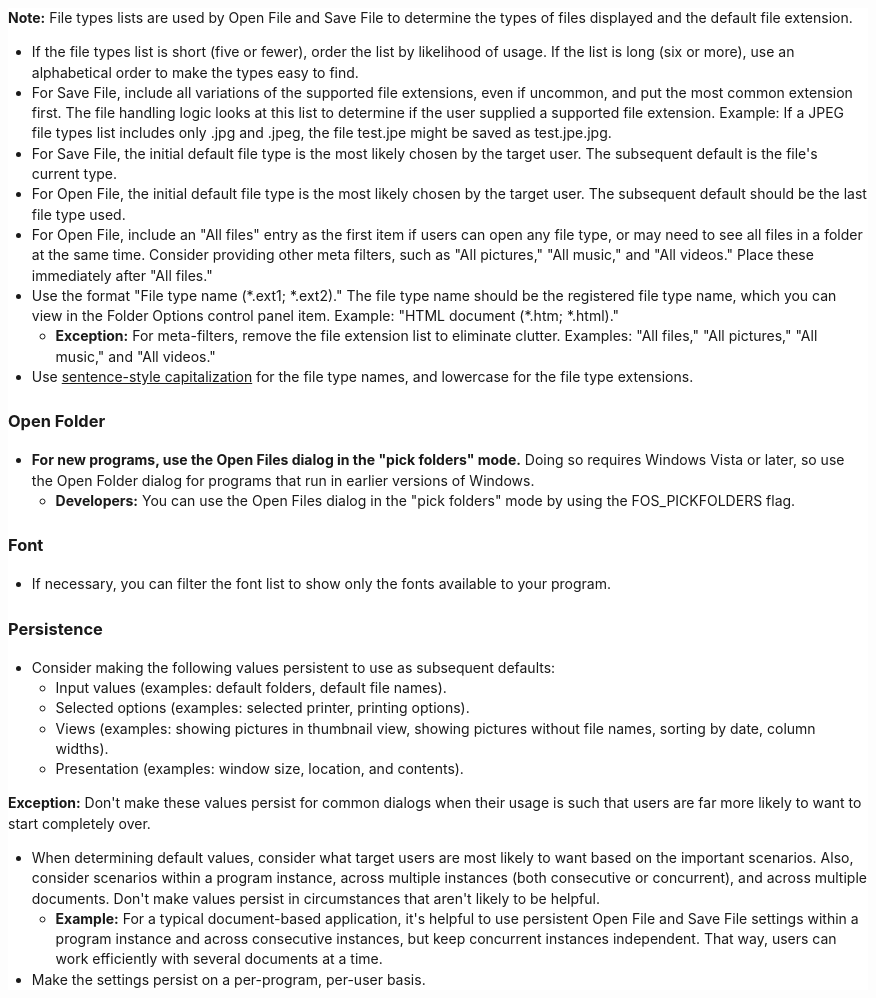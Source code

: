 **Note:** File types lists are used by Open File and Save File to determine the types of files displayed and the default file extension.

-   If the file types list is short (five or fewer), order the list by likelihood of usage. If the list is long (six or more), use an alphabetical order to make the types easy to find.
-   For Save File, include all variations of the supported file extensions, even if uncommon, and put the most common extension first. The file handling logic looks at this list to determine if the user supplied a supported file extension. Example: If a JPEG file types list includes only .jpg and .jpeg, the file test.jpe might be saved as test.jpe.jpg.
-   For Save File, the initial default file type is the most likely chosen by the target user. The subsequent default is the file's current type.
-   For Open File, the initial default file type is the most likely chosen by the target user. The subsequent default should be the last file type used.
-   For Open File, include an "All files" entry as the first item if users can open any file type, or may need to see all files in a folder at the same time. Consider providing other meta filters, such as "All pictures," "All music," and "All videos." Place these immediately after "All files."
-   Use the format "File type name (\*.ext1; \*.ext2)." The file type name should be the registered file type name, which you can view in the Folder Options control panel item. Example: "HTML document (\*.htm; \*.html)."
    -   **Exception:** For meta-filters, remove the file extension list to eliminate clutter. Examples: "All files," "All pictures," "All music," and "All videos."
-   Use [sentence-style capitalization](glossary.md) for the file type names, and lowercase for the file type extensions.

### Open Folder

-   **For new programs, use the Open Files dialog in the "pick folders" mode.** Doing so requires Windows Vista or later, so use the Open Folder dialog for programs that run in earlier versions of Windows.
    -   **Developers:** You can use the Open Files dialog in the "pick folders" mode by using the FOS\_PICKFOLDERS flag.

### Font

-   If necessary, you can filter the font list to show only the fonts available to your program.

### Persistence

-   Consider making the following values persistent to use as subsequent defaults:
    -   Input values (examples: default folders, default file names).
    -   Selected options (examples: selected printer, printing options).
    -   Views (examples: showing pictures in thumbnail view, showing pictures without file names, sorting by date, column widths).
    -   Presentation (examples: window size, location, and contents).

**Exception:** Don't make these values persist for common dialogs when their usage is such that users are far more likely to want to start completely over.

-   When determining default values, consider what target users are most likely to want based on the important scenarios. Also, consider scenarios within a program instance, across multiple instances (both consecutive or concurrent), and across multiple documents. Don't make values persist in circumstances that aren't likely to be helpful.
    -   **Example:** For a typical document-based application, it's helpful to use persistent Open File and Save File settings within a program instance and across consecutive instances, but keep concurrent instances independent. That way, users can work efficiently with several documents at a time.
-   Make the settings persist on a per-program, per-user basis.

 

